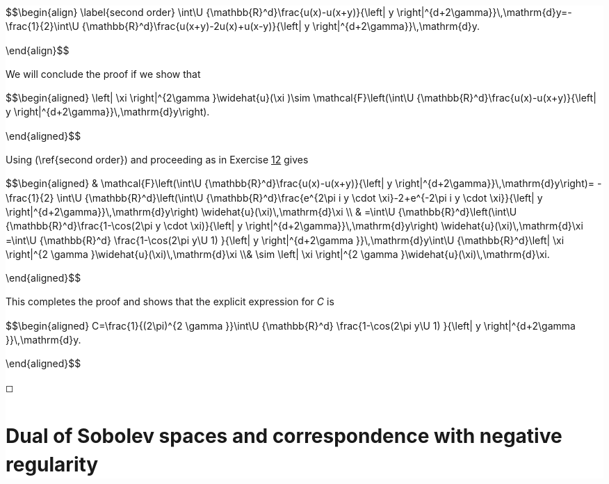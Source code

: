 <div>
$$\begin{align}
\label{second order}
\int\U {\mathbb{R}^d}\frac{u(x)-u(x+y)}{\left| y \right|^{d+2\gamma}}\,\mathrm{d}y=-\frac{1}{2}\int\U {\mathbb{R}^d}\frac{u(x+y)-2u(x)+u(x-y)}{\left| y \right|^{d+2\gamma}}\,\mathrm{d}y.

\end{align}$$

</div>

We will conclude the proof if we show that

<div>
$$\begin{aligned}
\left| \xi \right|^{2\gamma }\widehat{u}(\xi )\sim \mathcal{F}\left(\int\U {\mathbb{R}^d}\frac{u(x)-u(x+y)}{\left| y \right|^{d+2\gamma}}\,\mathrm{d}y\right).

\end{aligned}$$

</div>

Using
(\ref{second order}) and proceeding as in Exercise
<a href="#equivalence fractional spaces">12</a> gives

<div>
$$\begin{aligned}
& \mathcal{F}\left(\int\U {\mathbb{R}^d}\frac{u(x)-u(x+y)}{\left| y \right|^{d+2\gamma}}\,\mathrm{d}y\right)= -\frac{1}{2} \int\U {\mathbb{R}^d}\left(\int\U {\mathbb{R}^d}\frac{e^{2\pi i y \cdot \xi}-2+e^{-2\pi i y \cdot \xi}}{\left| y \right|^{d+2\gamma}}\,\mathrm{d}y\right) \widehat{u}(\xi)\,\mathrm{d}\xi       \\
& =\int\U {\mathbb{R}^d}\left(\int\U {\mathbb{R}^d}\frac{1-\cos(2\pi y \cdot \xi)}{\left| y \right|^{d+2\gamma}}\,\mathrm{d}y\right) \widehat{u}(\xi)\,\mathrm{d}\xi =\int\U {\mathbb{R}^d}  \frac{1-\cos(2\pi  y\U 1) }{\left| y \right|^{d+2\gamma    }}\,\mathrm{d}y\int\U {\mathbb{R}^d}\left| \xi \right|^{2 \gamma }\widehat{u}(\xi)\,\mathrm{d}\xi \\& \sim \left| \xi \right|^{2 \gamma }\widehat{u}(\xi)\,\mathrm{d}\xi.

\end{aligned}$$

</div>

This completes the proof and shows that the explicit
expression for $C$ is

<div>
$$\begin{aligned}
C=\frac{1}{(2\pi)^{2 \gamma }}\int\U {\mathbb{R}^d}  \frac{1-\cos(2\pi  y\U 1) }{\left| y \right|^{d+2\gamma }}\,\mathrm{d}y.

\end{aligned}$$

</div>

◻

# Dual of Sobolev spaces and correspondence with negative regularity
